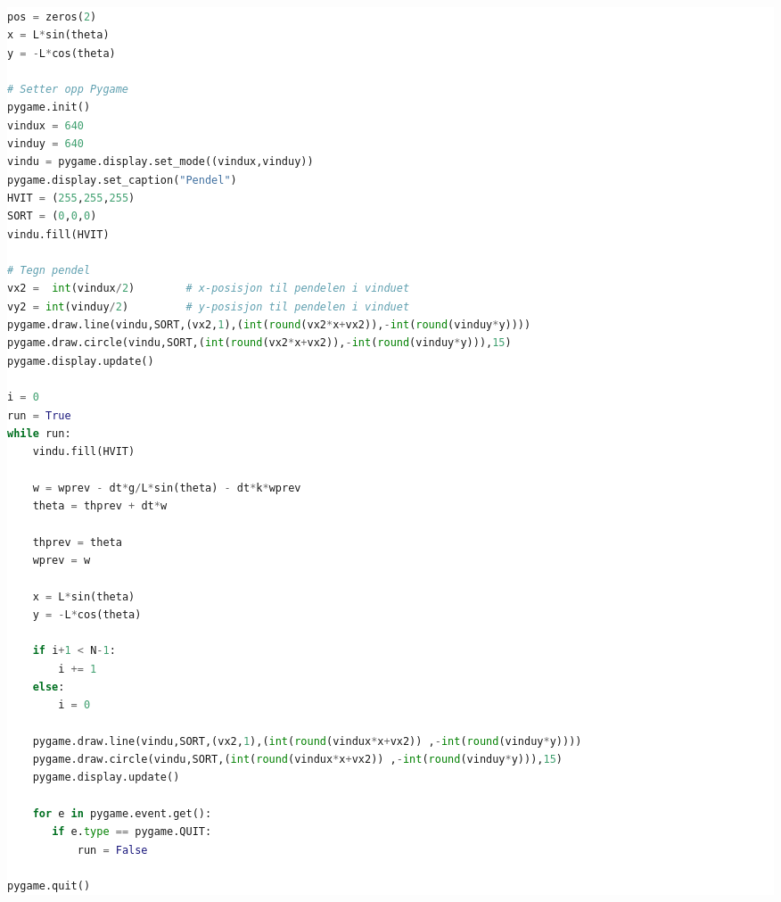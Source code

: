 ```python
pos = zeros(2)
x = L*sin(theta)
y = -L*cos(theta)

# Setter opp Pygame
pygame.init()
vindux = 640
vinduy = 640
vindu = pygame.display.set_mode((vindux,vinduy))
pygame.display.set_caption("Pendel")
HVIT = (255,255,255)
SORT = (0,0,0)
vindu.fill(HVIT)

# Tegn pendel
vx2 =  int(vindux/2)        # x-posisjon til pendelen i vinduet
vy2 = int(vinduy/2)         # y-posisjon til pendelen i vinduet
pygame.draw.line(vindu,SORT,(vx2,1),(int(round(vx2*x+vx2)),-int(round(vinduy*y))))
pygame.draw.circle(vindu,SORT,(int(round(vx2*x+vx2)),-int(round(vinduy*y))),15)
pygame.display.update()

i = 0
run = True
while run:
    vindu.fill(HVIT)

    w = wprev - dt*g/L*sin(theta) - dt*k*wprev
    theta = thprev + dt*w

    thprev = theta
    wprev = w

    x = L*sin(theta)
    y = -L*cos(theta)

    if i+1 < N-1:
        i += 1
    else:
        i = 0

    pygame.draw.line(vindu,SORT,(vx2,1),(int(round(vindux*x+vx2)) ,-int(round(vinduy*y)))) 
    pygame.draw.circle(vindu,SORT,(int(round(vindux*x+vx2)) ,-int(round(vinduy*y))),15)
    pygame.display.update()

    for e in pygame.event.get():
       if e.type == pygame.QUIT:
           run = False

pygame.quit()
```
